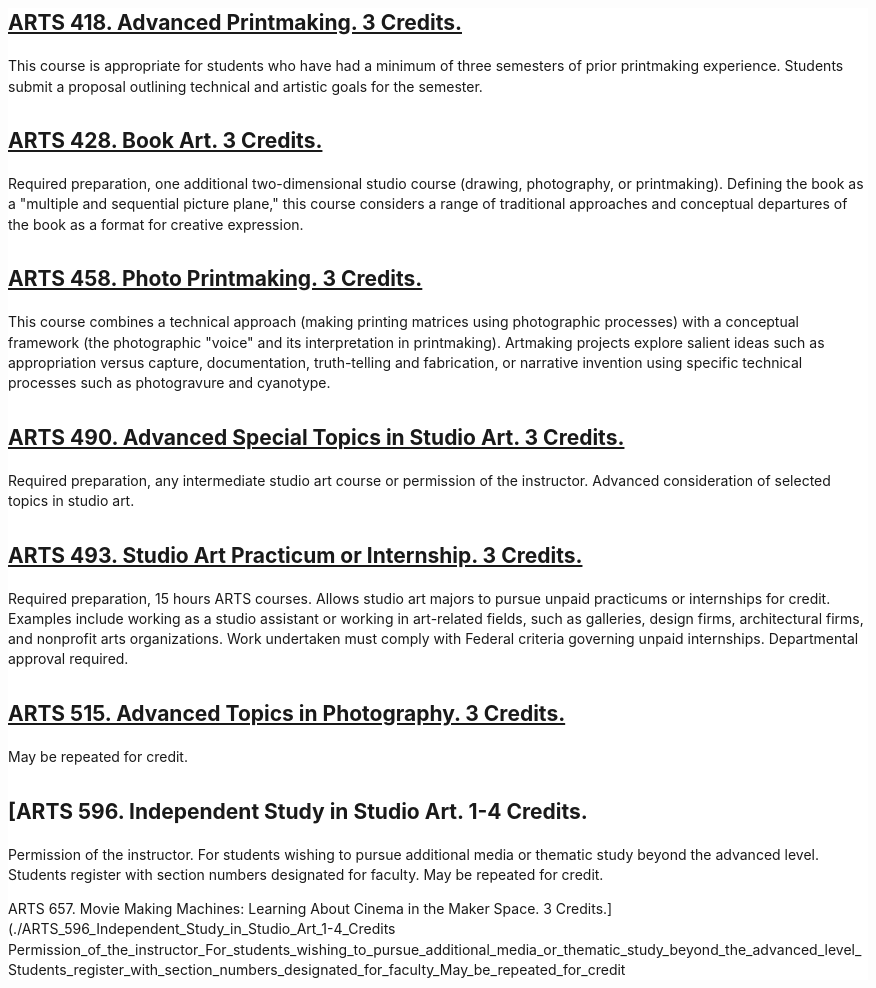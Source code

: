 ## [ARTS 418. Advanced Printmaking. 3 Credits.](./ARTS_418_Advanced_Printmaking)

This course is appropriate for students who have had a minimum of three semesters of prior printmaking experience. Students submit a proposal outlining technical and artistic goals for the semester.

## [ARTS 428. Book Art. 3 Credits.](./ARTS_428_Book_Art)

Required preparation, one additional two-dimensional studio course (drawing, photography, or printmaking). Defining the book as a "multiple and sequential picture plane," this course considers a range of traditional approaches and conceptual departures of the book as a format for creative expression.

## [ARTS 458. Photo Printmaking. 3 Credits.](./ARTS_458_Photo_Printmaking)

This course combines a technical approach (making printing matrices using photographic processes) with a conceptual framework (the photographic "voice" and its interpretation in printmaking). Artmaking projects explore salient ideas such as appropriation versus capture, documentation, truth-telling and fabrication, or narrative invention using specific technical processes such as photogravure and cyanotype.

## [ARTS 490. Advanced Special Topics in Studio Art. 3 Credits.](./ARTS_490_Advanced_Special_Topics_in_Studio_Art)

Required preparation, any intermediate studio art course or permission of the instructor. Advanced consideration of selected topics in studio art.

## [ARTS 493. Studio Art Practicum or Internship. 3 Credits.](./ARTS_493_Studio_Art_Practicum_or_Internship)

Required preparation, 15 hours ARTS courses. Allows studio art majors to pursue unpaid practicums or internships for credit. Examples include working as a studio assistant or working in art-related fields, such as galleries, design firms, architectural firms, and nonprofit arts organizations. Work undertaken must comply with Federal criteria governing unpaid internships. Departmental approval required.

## [ARTS 515. Advanced Topics in Photography. 3 Credits.](./ARTS_515_Advanced_Topics_in_Photography)

May be repeated for credit.

## [ARTS 596. Independent Study in Studio Art. 1-4 Credits.
Permission of the instructor. For students wishing to pursue additional media or thematic study beyond the advanced level. Students register with section numbers designated for faculty. May be repeated for credit.

ARTS 657. Movie Making Machines: Learning About Cinema in the Maker Space. 3 Credits.](./ARTS_596_Independent_Study_in_Studio_Art_1-4_Credits
Permission_of_the_instructor_For_students_wishing_to_pursue_additional_media_or_thematic_study_beyond_the_advanced_level_Students_register_with_section_numbers_designated_for_faculty_May_be_repeated_for_credit

